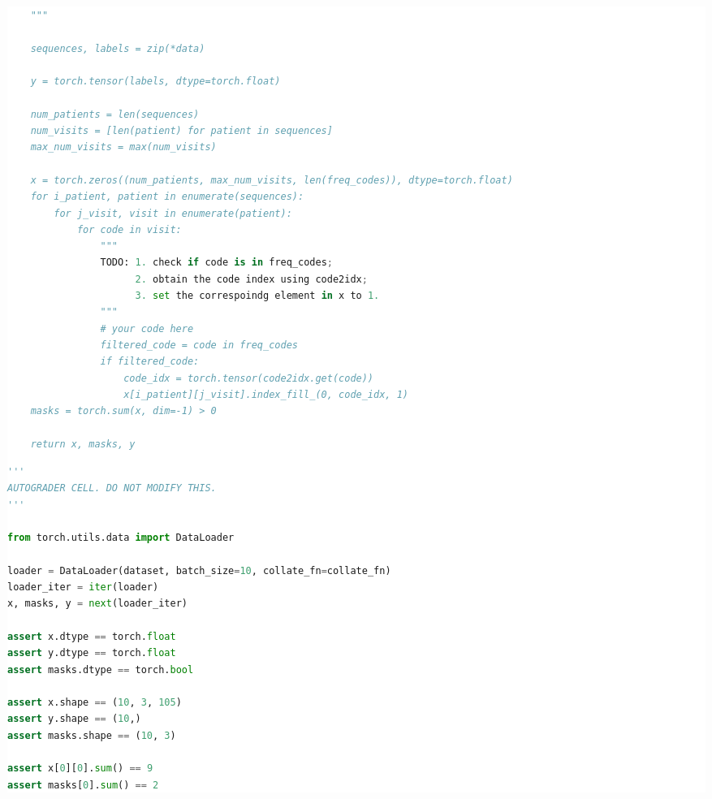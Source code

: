 ```python
    """

    sequences, labels = zip(*data)

    y = torch.tensor(labels, dtype=torch.float)
    
    num_patients = len(sequences)
    num_visits = [len(patient) for patient in sequences]
    max_num_visits = max(num_visits)
    
    x = torch.zeros((num_patients, max_num_visits, len(freq_codes)), dtype=torch.float)    
    for i_patient, patient in enumerate(sequences):
        for j_visit, visit in enumerate(patient):
            for code in visit:
                """
                TODO: 1. check if code is in freq_codes;
                      2. obtain the code index using code2idx;
                      3. set the correspoindg element in x to 1.
                """
                # your code here
                filtered_code = code in freq_codes
                if filtered_code:
                    code_idx = torch.tensor(code2idx.get(code))
                    x[i_patient][j_visit].index_fill_(0, code_idx, 1)
    masks = torch.sum(x, dim=-1) > 0
    
    return x, masks, y
```


```python
'''
AUTOGRADER CELL. DO NOT MODIFY THIS.
'''

from torch.utils.data import DataLoader

loader = DataLoader(dataset, batch_size=10, collate_fn=collate_fn)
loader_iter = iter(loader)
x, masks, y = next(loader_iter)

assert x.dtype == torch.float
assert y.dtype == torch.float
assert masks.dtype == torch.bool

assert x.shape == (10, 3, 105)
assert y.shape == (10,)
assert masks.shape == (10, 3)

assert x[0][0].sum() == 9
assert masks[0].sum() == 2


```
